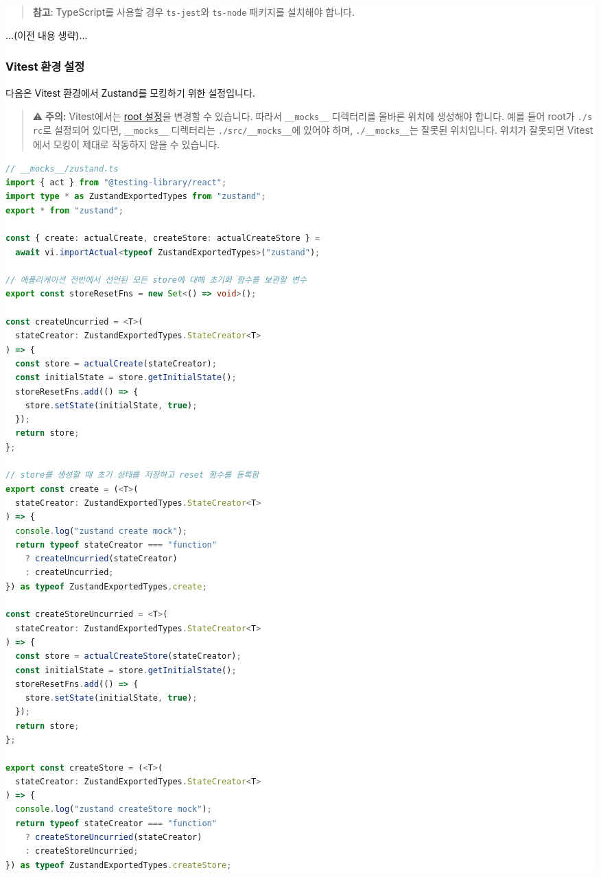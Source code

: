 > **참고**: TypeScript를 사용할 경우 `ts-jest`와 `ts-node` 패키지를 설치해야 합니다.

...(이전 내용 생략)...

### Vitest 환경 설정

다음은 Vitest 환경에서 Zustand를 모킹하기 위한 설정입니다.

> ⚠️ **주의:** Vitest에서는 [root 설정](https://vitest.dev/config/#root)을 변경할 수 있습니다.
> 따라서 `__mocks__` 디렉터리를 올바른 위치에 생성해야 합니다.
> 예를 들어 root가 `./src`로 설정되어 있다면, `__mocks__` 디렉터리는 `./src/__mocks__`에 있어야 하며, `./__mocks__`는 잘못된 위치입니다. 위치가 잘못되면 Vitest에서 모킹이 제대로 작동하지 않을 수 있습니다.

```ts
// __mocks__/zustand.ts
import { act } from "@testing-library/react";
import type * as ZustandExportedTypes from "zustand";
export * from "zustand";

const { create: actualCreate, createStore: actualCreateStore } =
  await vi.importActual<typeof ZustandExportedTypes>("zustand");

// 애플리케이션 전반에서 선언된 모든 store에 대해 초기화 함수를 보관할 변수
export const storeResetFns = new Set<() => void>();

const createUncurried = <T>(
  stateCreator: ZustandExportedTypes.StateCreator<T>
) => {
  const store = actualCreate(stateCreator);
  const initialState = store.getInitialState();
  storeResetFns.add(() => {
    store.setState(initialState, true);
  });
  return store;
};

// store를 생성할 때 초기 상태를 저장하고 reset 함수를 등록함
export const create = (<T>(
  stateCreator: ZustandExportedTypes.StateCreator<T>
) => {
  console.log("zustand create mock");
  return typeof stateCreator === "function"
    ? createUncurried(stateCreator)
    : createUncurried;
}) as typeof ZustandExportedTypes.create;

const createStoreUncurried = <T>(
  stateCreator: ZustandExportedTypes.StateCreator<T>
) => {
  const store = actualCreateStore(stateCreator);
  const initialState = store.getInitialState();
  storeResetFns.add(() => {
    store.setState(initialState, true);
  });
  return store;
};

export const createStore = (<T>(
  stateCreator: ZustandExportedTypes.StateCreator<T>
) => {
  console.log("zustand createStore mock");
  return typeof stateCreator === "function"
    ? createStoreUncurried(stateCreator)
    : createStoreUncurried;
}) as typeof ZustandExportedTypes.createStore;
```